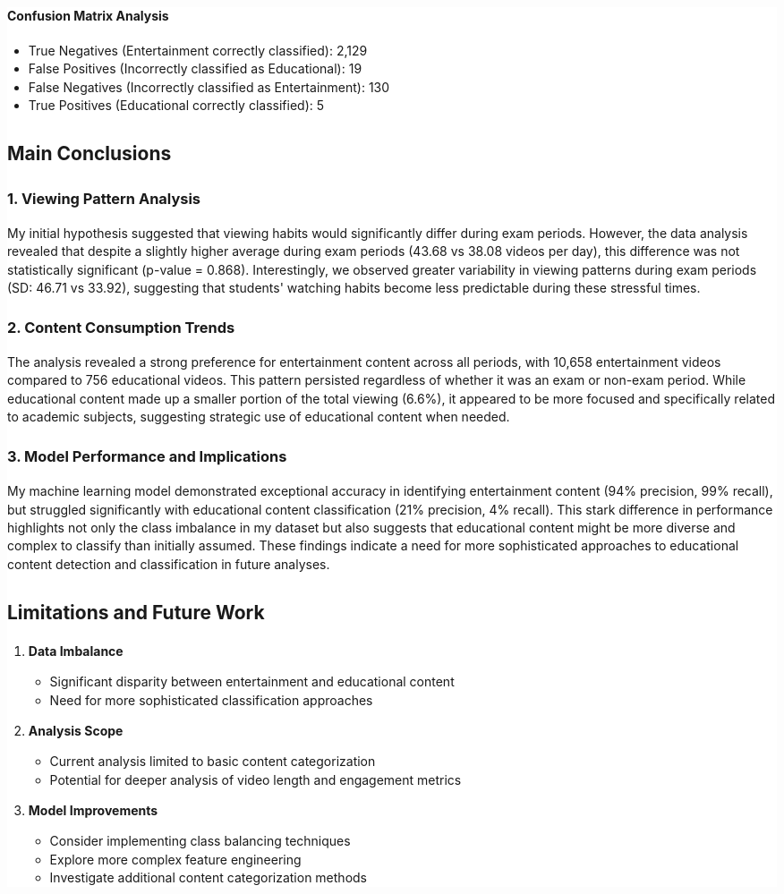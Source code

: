 #### Confusion Matrix Analysis
- True Negatives (Entertainment correctly classified): 2,129
- False Positives (Incorrectly classified as Educational): 19
- False Negatives (Incorrectly classified as Entertainment): 130
- True Positives (Educational correctly classified): 5

## Main Conclusions

### 1. Viewing Pattern Analysis
My initial hypothesis suggested that viewing habits would significantly differ during exam periods. However, the data analysis revealed that despite a slightly higher average during exam periods (43.68 vs 38.08 videos per day), this difference was not statistically significant (p-value = 0.868). Interestingly, we observed greater variability in viewing patterns during exam periods (SD: 46.71 vs 33.92), suggesting that students' watching habits become less predictable during these stressful times.

### 2. Content Consumption Trends
The analysis revealed a strong preference for entertainment content across all periods, with 10,658 entertainment videos compared to 756 educational videos. This pattern persisted regardless of whether it was an exam or non-exam period. While educational content made up a smaller portion of the total viewing (6.6%), it appeared to be more focused and specifically related to academic subjects, suggesting strategic use of educational content when needed.

### 3. Model Performance and Implications
My machine learning model demonstrated exceptional accuracy in identifying entertainment content (94% precision, 99% recall), but struggled significantly with educational content classification (21% precision, 4% recall). This stark difference in performance highlights not only the class imbalance in my dataset but also suggests that educational content might be more diverse and complex to classify than initially assumed. These findings indicate a need for more sophisticated approaches to educational content detection and classification in future analyses.

## Limitations and Future Work

1. **Data Imbalance**
   - Significant disparity between entertainment and educational content
   - Need for more sophisticated classification approaches

2. **Analysis Scope**
   - Current analysis limited to basic content categorization
   - Potential for deeper analysis of video length and engagement metrics

3. **Model Improvements**
   - Consider implementing class balancing techniques
   - Explore more complex feature engineering
   - Investigate additional content categorization methods
